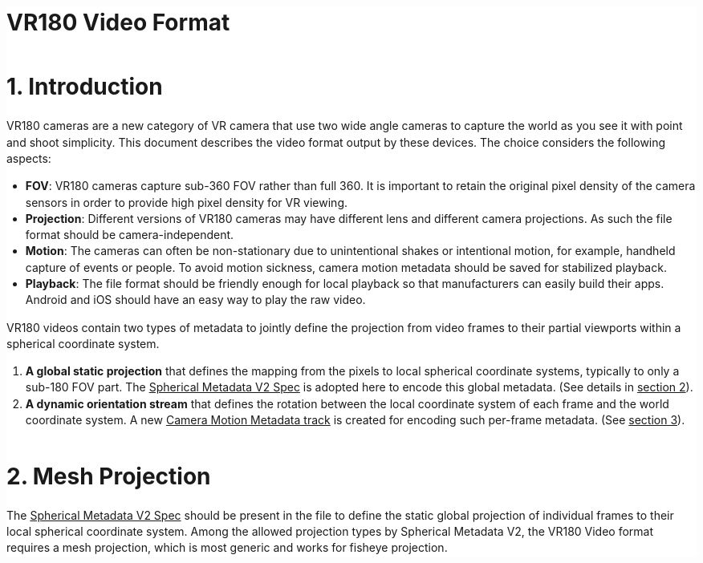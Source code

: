 # VR180 Video Format

# 1. Introduction

VR180 cameras are a new category of VR camera that use two wide angle cameras to
capture the world as you see it with point and shoot simplicity. This document
describes the video format output by these devices. The choice considers the
following aspects:

*   **FOV**: VR180 cameras capture sub-360 FOV rather than full 360. It is
    important to retain the original pixel density of the camera sensors in
    order to provide high pixel density for VR viewing.
*   **Projection**: Different versions of VR180 cameras may have different lens
    and different camera projections. As such the file format should be
    camera-independent.
*   **Motion**: The cameras can often be non-stationary due to unintentional
    shakes or intentional motion, for example, handheld capture of events or
    people. To avoid motion sickness, camera motion metadata should be saved for
    stabilized playback.
*   **Playback**: The file format should be friendly enough for local playback
    so that manufacturers can easily build their apps. Android and iOS should
    have an easy way to play the raw video.

VR180 videos contain two types of metadata to jointly define the projection from
video frames to their partial viewports within a spherical coordinate system.

1.  **A global static projection** that defines the mapping from the pixels to
    local spherical coordinate systems, typically to only a sub-180 FOV part.
    The [Spherical Metadata V2
    Spec](https://github.com/google/spatial-media/blob/master/docs/spherical-video-v2-rfc.md)
    is adopted here to encode this global metadata. (See details in [section
    2](#2-mesh-projection)).
2.  **A dynamic orientation stream** that defines the rotation between the local
    coordinate system of each frame and the world coordinate system. A new
    [Camera Motion Metadata
    track](https://developers.google.com/streetview/publish/camm-spec) is
    created for encoding such per-frame metadata. (See [section
    3](#3-camera-motion-metadata)).

# 2. Mesh Projection

The [Spherical Metadata V2
Spec](https://github.com/google/spatial-media/blob/master/docs/spherical-video-v2-rfc.md)
should be present in the file to define the static global projection of
individual frames to their local spherical coordinate system. Among the allowed
projection types by Spherical Metadata V2, the VR180 Video format requires a
mesh projection, which is most generic and works for fisheye projection.
